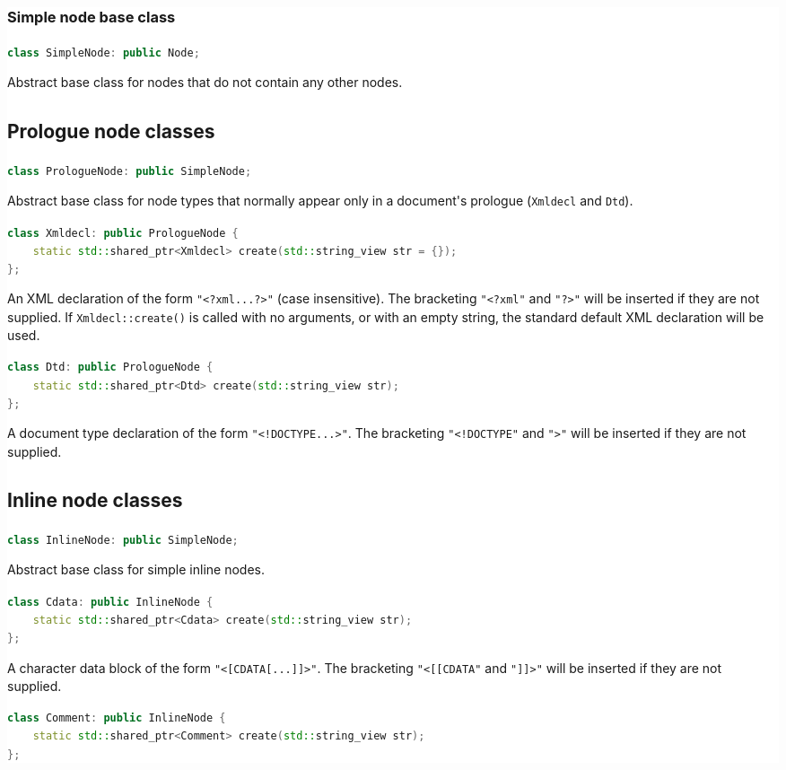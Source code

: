 ### Simple node base class

```c++
class SimpleNode: public Node;
```

Abstract base class for nodes that do not contain any other nodes.

## Prologue node classes

```c++
class PrologueNode: public SimpleNode;
```

Abstract base class for node types that normally appear only in a document's
prologue (`Xmldecl` and `Dtd`).

```c++
class Xmldecl: public PrologueNode {
    static std::shared_ptr<Xmldecl> create(std::string_view str = {});
};
```

An XML declaration of the form `"<?xml...?>"` (case insensitive). The
bracketing `"<?xml"` and `"?>"` will be inserted if they are not supplied. If
`Xmldecl::create()` is called with no arguments, or with an empty string, the
standard default XML declaration will be used.

```c++
class Dtd: public PrologueNode {
    static std::shared_ptr<Dtd> create(std::string_view str);
};
```

A document type declaration of the form `"<!DOCTYPE...>"`. The bracketing
`"<!DOCTYPE"` and `">"` will be inserted if they are not supplied.

## Inline node classes

```c++
class InlineNode: public SimpleNode;
```

Abstract base class for simple inline nodes.

```c++
class Cdata: public InlineNode {
    static std::shared_ptr<Cdata> create(std::string_view str);
};
```

A character data block of the form `"<[CDATA[...]]>"`. The bracketing
`"<[[CDATA"` and `"]]>"` will be inserted if they are not supplied.

```c++
class Comment: public InlineNode {
    static std::shared_ptr<Comment> create(std::string_view str);
};
```
